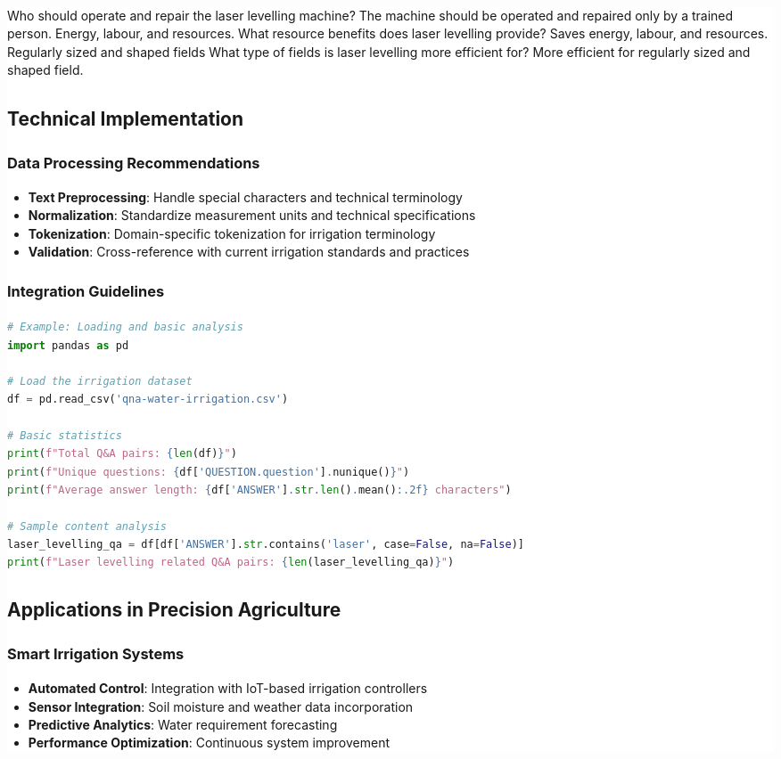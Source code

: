 <td>Who should operate and repair the laser levelling machine?</td>
<td>The machine should be operated and repaired only by a trained person.</td>
</tr>
<tr>
<td>Energy, labour, and resources.</td>
<td>What resource benefits does laser levelling provide?</td>
<td>Saves energy, labour, and resources.</td>
</tr>
<tr>
<td>Regularly sized and shaped fields</td>
<td>What type of fields is laser levelling more efficient for?</td>
<td>More efficient for regularly sized and shaped field.</td>
</tr>
</tbody>
</table>
</div>

## Technical Implementation

### **Data Processing Recommendations**
- **Text Preprocessing**: Handle special characters and technical terminology
- **Normalization**: Standardize measurement units and technical specifications
- **Tokenization**: Domain-specific tokenization for irrigation terminology
- **Validation**: Cross-reference with current irrigation standards and practices

### **Integration Guidelines**
```python
# Example: Loading and basic analysis
import pandas as pd

# Load the irrigation dataset
df = pd.read_csv('qna-water-irrigation.csv')

# Basic statistics
print(f"Total Q&A pairs: {len(df)}")
print(f"Unique questions: {df['QUESTION.question'].nunique()}")
print(f"Average answer length: {df['ANSWER'].str.len().mean():.2f} characters")

# Sample content analysis
laser_levelling_qa = df[df['ANSWER'].str.contains('laser', case=False, na=False)]
print(f"Laser levelling related Q&A pairs: {len(laser_levelling_qa)}")
```

## Applications in Precision Agriculture

### **Smart Irrigation Systems**
- **Automated Control**: Integration with IoT-based irrigation controllers
- **Sensor Integration**: Soil moisture and weather data incorporation
- **Predictive Analytics**: Water requirement forecasting
- **Performance Optimization**: Continuous system improvement
